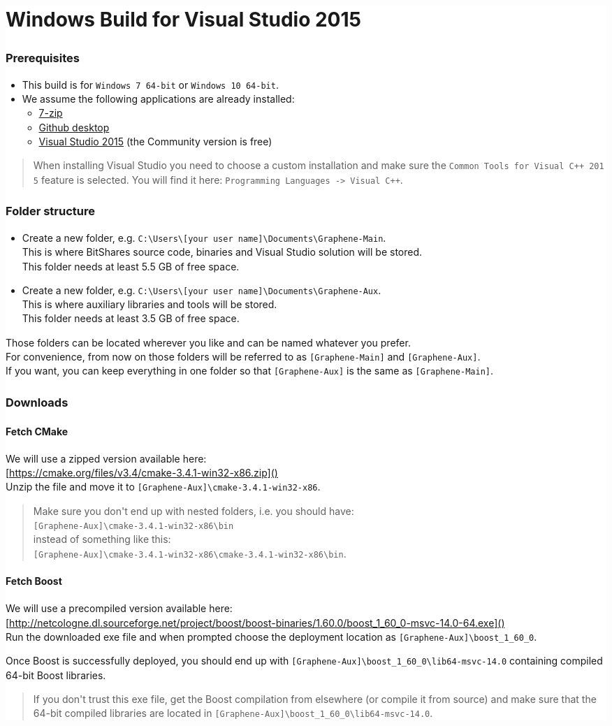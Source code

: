 # Windows Build for Visual Studio 2015
### Prerequisites
* This build is for `Windows 7 64-bit` or `Windows 10 64-bit`.
* We assume the following applications are already installed:
  * [7-zip](http://www.7-zip.org)
  * [Github desktop](https://desktop.github.com)
  * [Visual Studio 2015](https://www.visualstudio.com) (the Community version is free)

> When installing Visual Studio you need to choose a custom installation and make sure the `Common Tools for Visual C++ 2015` feature is selected. You will find it here: `Programming Languages -> Visual C++`.

### Folder structure
* Create a new folder, e.g. `C:\Users\[your user name]\Documents\Graphene-Main`.  
This is where BitShares source code, binaries and Visual Studio solution will be stored.  
This folder needs at least 5.5 GB of free space.

* Create a new folder, e.g. `C:\Users\[your user name]\Documents\Graphene-Aux`.  
This is where auxiliary libraries and tools will be stored.  
This folder needs at least 3.5 GB of free space.

Those folders can be located wherever you like and can be named whatever you prefer.  
For convenience, from now on those folders will be referred to as `[Graphene-Main]` and `[Graphene-Aux]`.  
If you want, you can keep everything in one folder so that `[Graphene-Aux]` is the same as `[Graphene-Main]`.

### Downloads

#### Fetch CMake
We will use a zipped version available here:  
[https://cmake.org/files/v3.4/cmake-3.4.1-win32-x86.zip]()  
Unzip the file and move it to `[Graphene-Aux]\cmake-3.4.1-win32-x86`.

> Make sure you don't end up with nested folders, i.e. you should have:  
`[Graphene-Aux]\cmake-3.4.1-win32-x86\bin`  
instead of something like this:  
`[Graphene-Aux]\cmake-3.4.1-win32-x86\cmake-3.4.1-win32-x86\bin`.

#### Fetch Boost  
We will use a precompiled version available here:  
[http://netcologne.dl.sourceforge.net/project/boost/boost-binaries/1.60.0/boost_1_60_0-msvc-14.0-64.exe]()  
Run the downloaded exe file and when prompted choose the deployment location as `[Graphene-Aux]\boost_1_60_0`.

Once Boost is successfully deployed, you should end up with `[Graphene-Aux]\boost_1_60_0\lib64-msvc-14.0` containing compiled 64-bit Boost libraries.

> If you don't trust this exe file, get the Boost compilation from elsewhere (or compile it from source) and make sure that the 64-bit compiled libraries are located in `[Graphene-Aux]\boost_1_60_0\lib64-msvc-14.0`.
